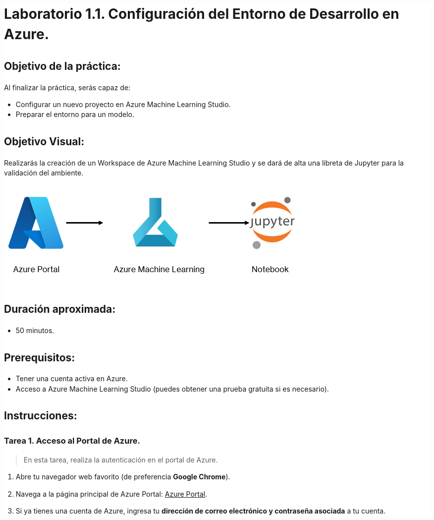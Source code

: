 # **Laboratorio 1.1. Configuración del Entorno de Desarrollo en Azure.**

## **Objetivo de la práctica:**
Al finalizar la práctica, serás capaz de:
- Configurar un nuevo proyecto en Azure Machine Learning Studio.
- Preparar el entorno para un modelo.

## **Objetivo Visual:**
Realizarás la creación de un Workspace de Azure Machine Learning Studio y se dará de alta una libreta de Jupyter para la validación del ambiente.

![Diagrama 1](../images/imgl1/img0.png)

## **Duración aproximada:**
- 50 minutos.

## **Prerequisitos:**
- Tener una cuenta activa en Azure.
- Acceso a Azure Machine Learning Studio (puedes obtener una prueba gratuita si es necesario).

## **Instrucciones:**

### **Tarea 1. Acceso al Portal de Azure.**

> En esta tarea, realiza la autenticación en el portal de Azure.

1. Abre tu navegador web favorito (de preferencia **Google Chrome**).

2. Navega a la página principal de Azure Portal: [Azure Portal](https://portal.azure.com/).

3. Si ya tienes una cuenta de Azure, ingresa tu **dirección de correo electrónico y contraseña asociada** a tu cuenta.
